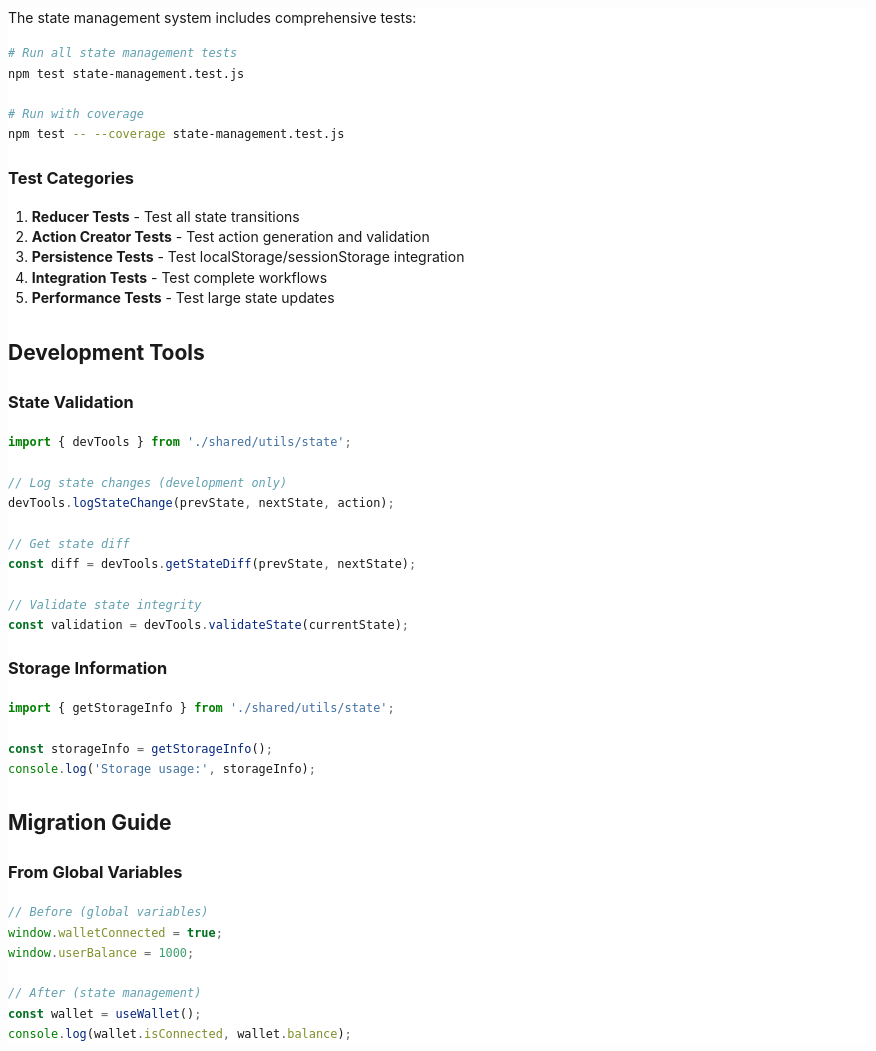 The state management system includes comprehensive tests:

```bash
# Run all state management tests
npm test state-management.test.js

# Run with coverage
npm test -- --coverage state-management.test.js
```

### Test Categories

1. **Reducer Tests** - Test all state transitions
2. **Action Creator Tests** - Test action generation and validation
3. **Persistence Tests** - Test localStorage/sessionStorage integration
4. **Integration Tests** - Test complete workflows
5. **Performance Tests** - Test large state updates

## Development Tools

### State Validation

```jsx
import { devTools } from './shared/utils/state';

// Log state changes (development only)
devTools.logStateChange(prevState, nextState, action);

// Get state diff
const diff = devTools.getStateDiff(prevState, nextState);

// Validate state integrity
const validation = devTools.validateState(currentState);
```

### Storage Information

```jsx
import { getStorageInfo } from './shared/utils/state';

const storageInfo = getStorageInfo();
console.log('Storage usage:', storageInfo);
```

## Migration Guide

### From Global Variables

```jsx
// Before (global variables)
window.walletConnected = true;
window.userBalance = 1000;

// After (state management)
const wallet = useWallet();
console.log(wallet.isConnected, wallet.balance);
```
